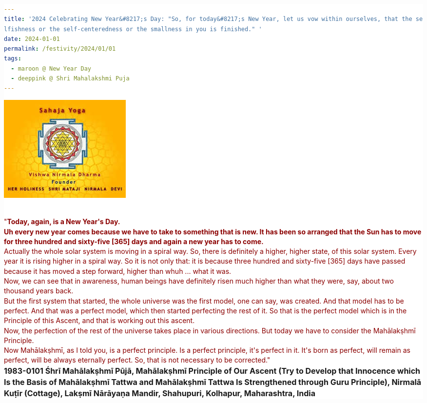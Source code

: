 ```yaml
---
title: '2024 Celebrating New Year&#8217;s Day: "So, for today&#8217;s New Year, let us vow within ourselves, that the selfishness or the self-centeredness or the smallness in you is finished." '
date: 2024-01-01
permalink: /festivity/2024/01/01
tags:
  - maroon @ New Year Day
  - deeppink @ Shri Mahalakshmi Puja
---
```


<div style="text-align: left"><img src="/images/image1.png" width="250" /></div><br>

<p>
<font color="DarkRed">"<b>Today, again, is a New Year's Day.<br>
Uh every new year comes because we have to take to something that is new. It has been so arranged that the Sun has to move for three hundred and sixty-five [365] days and again a new year has to come.</b><br>
Actually the whole solar system is moving in a spiral way. So, there is definitely a higher, higher state, of this solar system. Every year it is rising higher in a spiral way. So it is not only that: it is because three hundred and sixty-five [365] days have passed because it has moved a step forward, higher than whuh ... what it was.<br>
Now, we can see that in awareness, human beings have definitely risen much higher than what they were, say, about two thousand years back.<br>
But the first system that started, the whole universe was the first model, one can say, was created. And that model has to be perfect. And that was a perfect model, which then started perfecting the rest of it. So that is the perfect model which is in the Principle of this Ascent, and that is working out this ascent.<br>
Now, the perfection of the rest of the universe takes place in various directions. But today we have to consider the Mahālakṣhmī Principle.<br>
Now Mahālakṣhmī, as I told you, is a perfect principle. Is a perfect principle, it's perfect in it. It's born as perfect, will remain as perfect, will be always eternally perfect. So, that is not necessary to be corrected."</font><br>
<font size="+0"><b>1983-0101 Śhrī Mahālakṣhmī Pūjā, Mahālakṣhmī Principle of Our Ascent (Try to Develop that Innocence which Is the Basis of Mahālakṣhmī Tattwa and Mahālakṣhmī Tattwa Is Strengthened through Guru Principle), Nirmalā Kuṭīr (Cottage), Lakṣmī Nārāyaṇa Mandir, Shahupuri, Kolhapur, Maharashtra, India</b></font>
</p>
